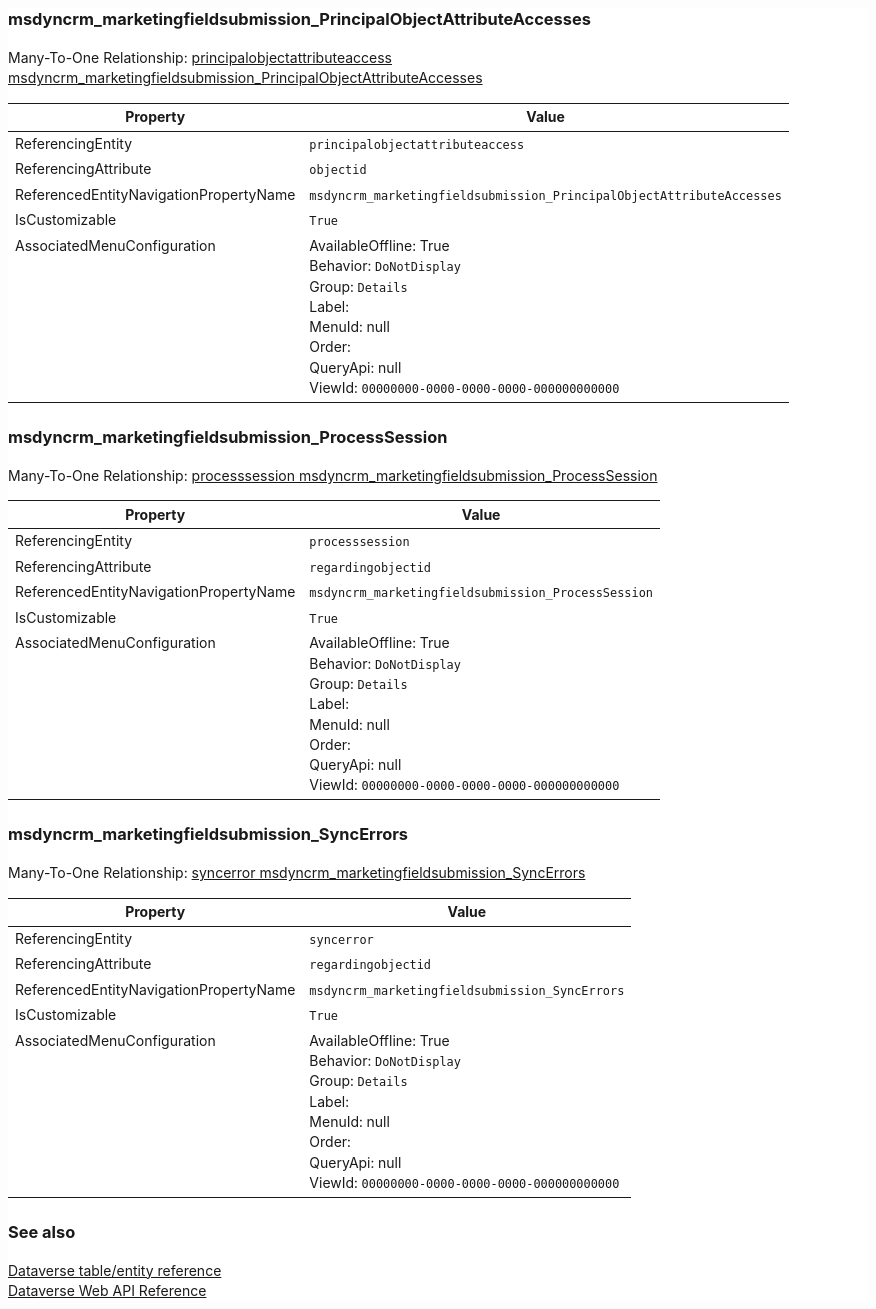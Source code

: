 ### <a name="BKMK_msdyncrm_marketingfieldsubmission_PrincipalObjectAttributeAccesses"></a> msdyncrm_marketingfieldsubmission_PrincipalObjectAttributeAccesses

Many-To-One Relationship: [principalobjectattributeaccess msdyncrm_marketingfieldsubmission_PrincipalObjectAttributeAccesses](principalobjectattributeaccess.md#BKMK_msdyncrm_marketingfieldsubmission_PrincipalObjectAttributeAccesses)

|Property|Value|
|---|---|
|ReferencingEntity|`principalobjectattributeaccess`|
|ReferencingAttribute|`objectid`|
|ReferencedEntityNavigationPropertyName|`msdyncrm_marketingfieldsubmission_PrincipalObjectAttributeAccesses`|
|IsCustomizable|`True`|
|AssociatedMenuConfiguration|AvailableOffline: True<br />Behavior: `DoNotDisplay`<br />Group: `Details`<br />Label: <br />MenuId: null<br />Order: <br />QueryApi: null<br />ViewId: `00000000-0000-0000-0000-000000000000`|

### <a name="BKMK_msdyncrm_marketingfieldsubmission_ProcessSession"></a> msdyncrm_marketingfieldsubmission_ProcessSession

Many-To-One Relationship: [processsession msdyncrm_marketingfieldsubmission_ProcessSession](processsession.md#BKMK_msdyncrm_marketingfieldsubmission_ProcessSession)

|Property|Value|
|---|---|
|ReferencingEntity|`processsession`|
|ReferencingAttribute|`regardingobjectid`|
|ReferencedEntityNavigationPropertyName|`msdyncrm_marketingfieldsubmission_ProcessSession`|
|IsCustomizable|`True`|
|AssociatedMenuConfiguration|AvailableOffline: True<br />Behavior: `DoNotDisplay`<br />Group: `Details`<br />Label: <br />MenuId: null<br />Order: <br />QueryApi: null<br />ViewId: `00000000-0000-0000-0000-000000000000`|

### <a name="BKMK_msdyncrm_marketingfieldsubmission_SyncErrors"></a> msdyncrm_marketingfieldsubmission_SyncErrors

Many-To-One Relationship: [syncerror msdyncrm_marketingfieldsubmission_SyncErrors](syncerror.md#BKMK_msdyncrm_marketingfieldsubmission_SyncErrors)

|Property|Value|
|---|---|
|ReferencingEntity|`syncerror`|
|ReferencingAttribute|`regardingobjectid`|
|ReferencedEntityNavigationPropertyName|`msdyncrm_marketingfieldsubmission_SyncErrors`|
|IsCustomizable|`True`|
|AssociatedMenuConfiguration|AvailableOffline: True<br />Behavior: `DoNotDisplay`<br />Group: `Details`<br />Label: <br />MenuId: null<br />Order: <br />QueryApi: null<br />ViewId: `00000000-0000-0000-0000-000000000000`|



### See also

[Dataverse table/entity reference](../about-entity-reference.md)  
[Dataverse Web API Reference](/power-apps/developer/data-platform/webapi/reference/about)   

